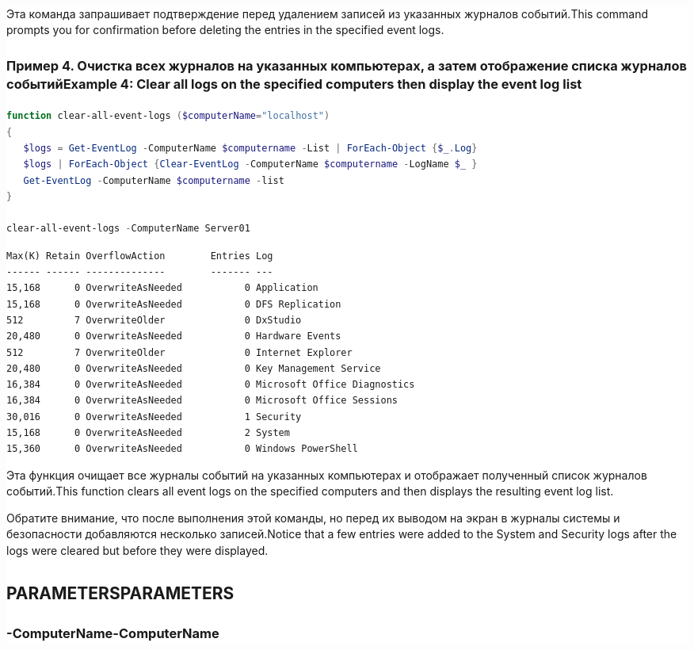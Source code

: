 <span data-ttu-id="cdffb-118">Эта команда запрашивает подтверждение перед удалением записей из указанных журналов событий.</span><span class="sxs-lookup"><span data-stu-id="cdffb-118">This command prompts you for confirmation before deleting the entries in the specified event logs.</span></span>

### <span data-ttu-id="cdffb-119">Пример 4. Очистка всех журналов на указанных компьютерах, а затем отображение списка журналов событий</span><span class="sxs-lookup"><span data-stu-id="cdffb-119">Example 4: Clear all logs on the specified computers then display the event log list</span></span>

```powershell
function clear-all-event-logs ($computerName="localhost")
{
   $logs = Get-EventLog -ComputerName $computername -List | ForEach-Object {$_.Log}
   $logs | ForEach-Object {Clear-EventLog -ComputerName $computername -LogName $_ }
   Get-EventLog -ComputerName $computername -list
}

clear-all-event-logs -ComputerName Server01
```

```Output
Max(K) Retain OverflowAction        Entries Log
------ ------ --------------        ------- ---
15,168      0 OverwriteAsNeeded           0 Application
15,168      0 OverwriteAsNeeded           0 DFS Replication
512         7 OverwriteOlder              0 DxStudio
20,480      0 OverwriteAsNeeded           0 Hardware Events
512         7 OverwriteOlder              0 Internet Explorer
20,480      0 OverwriteAsNeeded           0 Key Management Service
16,384      0 OverwriteAsNeeded           0 Microsoft Office Diagnostics
16,384      0 OverwriteAsNeeded           0 Microsoft Office Sessions
30,016      0 OverwriteAsNeeded           1 Security
15,168      0 OverwriteAsNeeded           2 System
15,360      0 OverwriteAsNeeded           0 Windows PowerShell
```

<span data-ttu-id="cdffb-120">Эта функция очищает все журналы событий на указанных компьютерах и отображает полученный список журналов событий.</span><span class="sxs-lookup"><span data-stu-id="cdffb-120">This function clears all event logs on the specified computers and then displays the resulting event log list.</span></span>

<span data-ttu-id="cdffb-121">Обратите внимание, что после выполнения этой команды, но перед их выводом на экран в журналы системы и безопасности добавляются несколько записей.</span><span class="sxs-lookup"><span data-stu-id="cdffb-121">Notice that a few entries were added to the System and Security logs after the logs were cleared but before they were displayed.</span></span>

## <span data-ttu-id="cdffb-122">PARAMETERS</span><span class="sxs-lookup"><span data-stu-id="cdffb-122">PARAMETERS</span></span>

### <span data-ttu-id="cdffb-123">-ComputerName</span><span class="sxs-lookup"><span data-stu-id="cdffb-123">-ComputerName</span></span>
